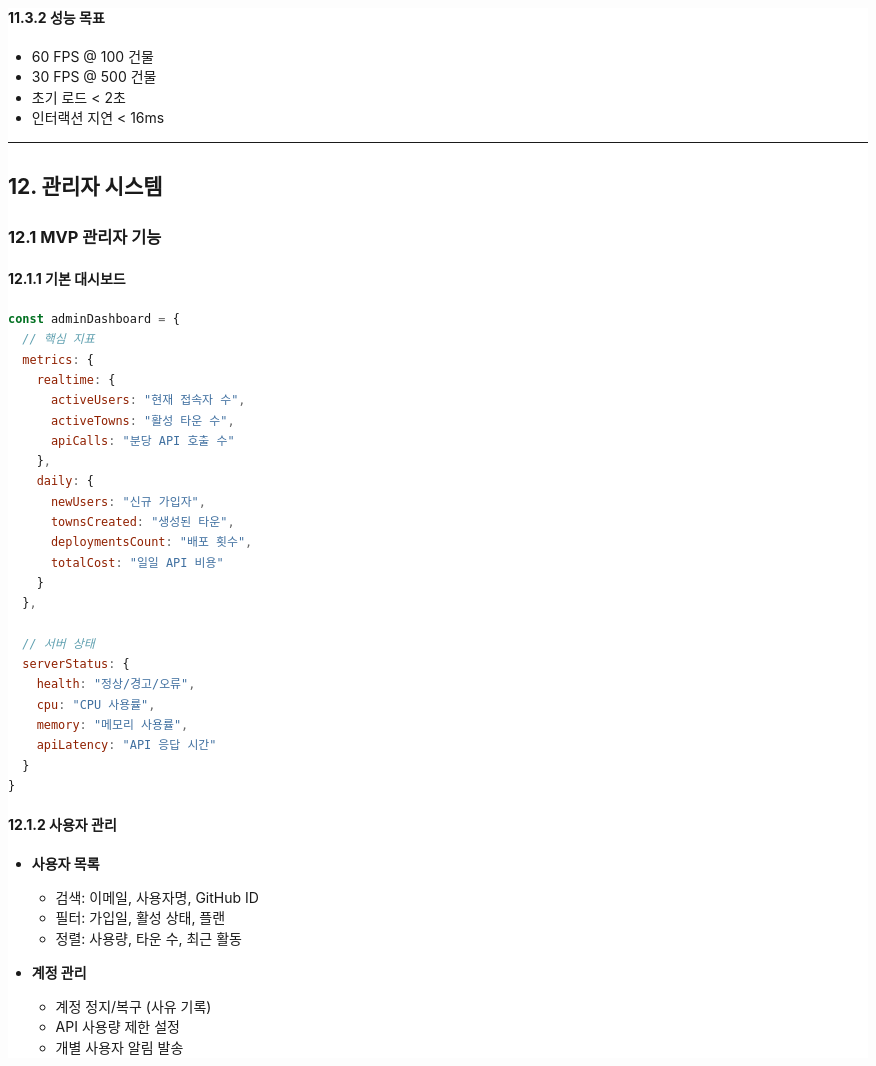 #### 11.3.2 성능 목표
- 60 FPS @ 100 건물
- 30 FPS @ 500 건물
- 초기 로드 < 2초
- 인터랙션 지연 < 16ms

---

## 12. 관리자 시스템

### 12.1 MVP 관리자 기능

#### 12.1.1 기본 대시보드
```javascript
const adminDashboard = {
  // 핵심 지표
  metrics: {
    realtime: {
      activeUsers: "현재 접속자 수",
      activeTowns: "활성 타운 수",
      apiCalls: "분당 API 호출 수"
    },
    daily: {
      newUsers: "신규 가입자",
      townsCreated: "생성된 타운",
      deploymentsCount: "배포 횟수",
      totalCost: "일일 API 비용"
    }
  },
  
  // 서버 상태
  serverStatus: {
    health: "정상/경고/오류",
    cpu: "CPU 사용률",
    memory: "메모리 사용률",
    apiLatency: "API 응답 시간"
  }
}
```

#### 12.1.2 사용자 관리
- **사용자 목록**
  - 검색: 이메일, 사용자명, GitHub ID
  - 필터: 가입일, 활성 상태, 플랜
  - 정렬: 사용량, 타운 수, 최근 활동

- **계정 관리**
  - 계정 정지/복구 (사유 기록)
  - API 사용량 제한 설정
  - 개별 사용자 알림 발송
